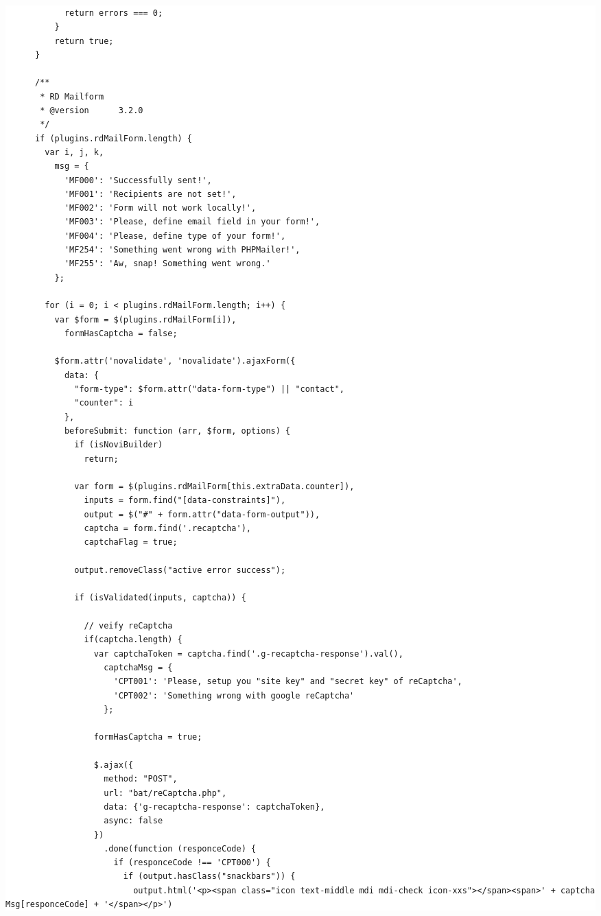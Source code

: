 		        return errors === 0;
		      }
		      return true;
		  }

		  /**
		   * RD Mailform
		   * @version      3.2.0
		   */
		  if (plugins.rdMailForm.length) {
		    var i, j, k,
		      msg = {
		        'MF000': 'Successfully sent!',
		        'MF001': 'Recipients are not set!',
		        'MF002': 'Form will not work locally!',
		        'MF003': 'Please, define email field in your form!',
		        'MF004': 'Please, define type of your form!',
		        'MF254': 'Something went wrong with PHPMailer!',
		        'MF255': 'Aw, snap! Something went wrong.'
		      };

		    for (i = 0; i < plugins.rdMailForm.length; i++) {
		      var $form = $(plugins.rdMailForm[i]),
		        formHasCaptcha = false;

		      $form.attr('novalidate', 'novalidate').ajaxForm({
		        data: {
		          "form-type": $form.attr("data-form-type") || "contact",
		          "counter": i
		        },
		        beforeSubmit: function (arr, $form, options) {
		          if (isNoviBuilder)
		            return;

		          var form = $(plugins.rdMailForm[this.extraData.counter]),
		            inputs = form.find("[data-constraints]"),
		            output = $("#" + form.attr("data-form-output")),
		            captcha = form.find('.recaptcha'),
		            captchaFlag = true;

		          output.removeClass("active error success");

		          if (isValidated(inputs, captcha)) {

		            // veify reCaptcha
		            if(captcha.length) {
		              var captchaToken = captcha.find('.g-recaptcha-response').val(),
		                captchaMsg = {
		                  'CPT001': 'Please, setup you "site key" and "secret key" of reCaptcha',
		                  'CPT002': 'Something wrong with google reCaptcha'
		                };

		              formHasCaptcha = true;

		              $.ajax({
		                method: "POST",
		                url: "bat/reCaptcha.php",
		                data: {'g-recaptcha-response': captchaToken},
		                async: false
		              })
		                .done(function (responceCode) {
		                  if (responceCode !== 'CPT000') {
		                    if (output.hasClass("snackbars")) {
		                      output.html('<p><span class="icon text-middle mdi mdi-check icon-xxs"></span><span>' + captchaMsg[responceCode] + '</span></p>')
